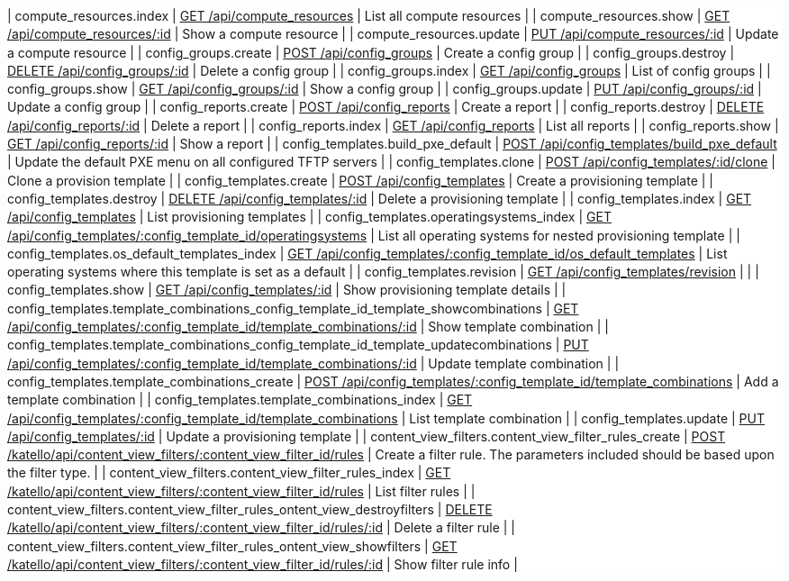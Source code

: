 | compute_resources.index | [GET /api/compute_resources](https://theforeman.org/api/1.16/apidoc/v2/compute_resources/index.html)  | List all compute resources |
| compute_resources.show | [GET /api/compute_resources/:id](https://theforeman.org/api/1.16/apidoc/v2/compute_resources/show.html)  | Show a compute resource |
| compute_resources.update | [PUT /api/compute_resources/:id](https://theforeman.org/api/1.16/apidoc/v2/compute_resources/update.html)  | Update a compute resource |
| config_groups.create | [POST /api/config_groups](https://theforeman.org/api/1.16/apidoc/v2/config_groups/create.html)  | Create a config group |
| config_groups.destroy | [DELETE /api/config_groups/:id](https://theforeman.org/api/1.16/apidoc/v2/config_groups/destroy.html)  | Delete a config group |
| config_groups.index | [GET /api/config_groups](https://theforeman.org/api/1.16/apidoc/v2/config_groups/index.html)  | List of config groups |
| config_groups.show | [GET /api/config_groups/:id](https://theforeman.org/api/1.16/apidoc/v2/config_groups/show.html)  | Show a config group |
| config_groups.update | [PUT /api/config_groups/:id](https://theforeman.org/api/1.16/apidoc/v2/config_groups/update.html)  | Update a config group |
| config_reports.create | [POST /api/config_reports](https://theforeman.org/api/1.16/apidoc/v2/config_reports/create.html)  | Create a report |
| config_reports.destroy | [DELETE /api/config_reports/:id](https://theforeman.org/api/1.16/apidoc/v2/config_reports/destroy.html)  | Delete a report |
| config_reports.index | [GET /api/config_reports](https://theforeman.org/api/1.16/apidoc/v2/config_reports/index.html)  | List all reports |
| config_reports.show | [GET /api/config_reports/:id](https://theforeman.org/api/1.16/apidoc/v2/config_reports/show.html)  | Show a report |
| config_templates.build_pxe_default | [POST /api/config_templates/build_pxe_default](https://theforeman.org/api/1.16/apidoc/v2/config_templates/build_pxe_default.html)  | Update the default PXE menu on all configured TFTP servers |
| config_templates.clone | [POST /api/config_templates/:id/clone](https://theforeman.org/api/1.16/apidoc/v2/config_templates/clone.html)  | Clone a provision template |
| config_templates.create | [POST /api/config_templates](https://theforeman.org/api/1.16/apidoc/v2/config_templates/create.html)  | Create a provisioning template |
| config_templates.destroy | [DELETE /api/config_templates/:id](https://theforeman.org/api/1.16/apidoc/v2/config_templates/destroy.html)  | Delete a provisioning template |
| config_templates.index | [GET /api/config_templates](https://theforeman.org/api/1.16/apidoc/v2/config_templates/index.html)  | List provisioning templates |
| config_templates.operatingsystems_index | [GET /api/config_templates/:config_template_id/operatingsystems](https://theforeman.org/api/1.16/apidoc/v2/operatingsystems/index.html)  | List all operating systems for nested provisioning template |
| config_templates.os_default_templates_index | [GET /api/config_templates/:config_template_id/os_default_templates](https://theforeman.org/api/1.16/apidoc/v2/os_default_templates/index.html)  | List operating systems where this template is set as a default |
| config_templates.revision | [GET /api/config_templates/revision](https://theforeman.org/api/1.16/apidoc/v2/config_templates/revision.html)  |  |
| config_templates.show | [GET /api/config_templates/:id](https://theforeman.org/api/1.16/apidoc/v2/config_templates/show.html)  | Show provisioning template details |
| config_templates.template_combinations_config_template_id_template_showcombinations | [GET /api/config_templates/:config_template_id/template_combinations/:id](https://theforeman.org/api/1.16/apidoc/v2/template_combinations/show.html)  | Show template combination |
| config_templates.template_combinations_config_template_id_template_updatecombinations | [PUT /api/config_templates/:config_template_id/template_combinations/:id](https://theforeman.org/api/1.16/apidoc/v2/template_combinations/update.html)  | Update template combination |
| config_templates.template_combinations_create | [POST /api/config_templates/:config_template_id/template_combinations](https://theforeman.org/api/1.16/apidoc/v2/template_combinations/create.html)  | Add a template combination |
| config_templates.template_combinations_index | [GET /api/config_templates/:config_template_id/template_combinations](https://theforeman.org/api/1.16/apidoc/v2/template_combinations/index.html)  | List template combination |
| config_templates.update | [PUT /api/config_templates/:id](https://theforeman.org/api/1.16/apidoc/v2/config_templates/update.html)  | Update a provisioning template |
| content_view_filters.content_view_filter_rules_create | [POST /katello/api/content_view_filters/:content_view_filter_id/rules](https://theforeman.org/plugins/katello/3.4/api/apidoc/v2/content_view_filter_rules/create.html)  | Create a filter rule. The parameters included should be based upon the filter type. |
| content_view_filters.content_view_filter_rules_index | [GET /katello/api/content_view_filters/:content_view_filter_id/rules](https://theforeman.org/plugins/katello/3.4/api/apidoc/v2/content_view_filter_rules/index.html)  | List filter rules |
| content_view_filters.content_view_filter_rules_ontent_view_destroyfilters | [DELETE /katello/api/content_view_filters/:content_view_filter_id/rules/:id](https://theforeman.org/plugins/katello/3.4/api/apidoc/v2/content_view_filter_rules/destroy.html)  | Delete a filter rule |
| content_view_filters.content_view_filter_rules_ontent_view_showfilters | [GET /katello/api/content_view_filters/:content_view_filter_id/rules/:id](https://theforeman.org/plugins/katello/3.4/api/apidoc/v2/content_view_filter_rules/show.html)  | Show filter rule info |
